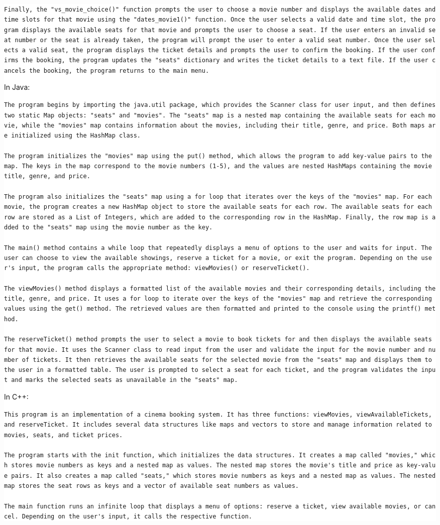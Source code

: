    Finally, the "vs_movie_choice()" function prompts the user to choose a movie number and displays the available dates and time slots for that movie using the "dates_movie1()" function. Once the user selects a valid date and time slot, the program displays the available seats for that movie and prompts the user to choose a seat. If the user enters an invalid seat number or the seat is already taken, the program will prompt the user to enter a valid seat number. Once the user selects a valid seat, the program displays the ticket details and prompts the user to confirm the booking. If the user confirms the booking, the program updates the "seats" dictionary and writes the ticket details to a text file. If the user cancels the booking, the program returns to the main menu.

In Java:

    The program begins by importing the java.util package, which provides the Scanner class for user input, and then defines two static Map objects: "seats" and "movies". The "seats" map is a nested map containing the available seats for each movie, while the "movies" map contains information about the movies, including their title, genre, and price. Both maps are initialized using the HashMap class.
	
    The program initializes the "movies" map using the put() method, which allows the program to add key-value pairs to the map. The keys in the map correspond to the movie numbers (1-5), and the values are nested HashMaps containing the movie title, genre, and price.
    
    The program also initializes the "seats" map using a for loop that iterates over the keys of the "movies" map. For each movie, the program creates a new HashMap object to store the available seats for each row. The available seats for each row are stored as a List of Integers, which are added to the corresponding row in the HashMap. Finally, the row map is added to the "seats" map using the movie number as the key.
	
    The main() method contains a while loop that repeatedly displays a menu of options to the user and waits for input. The user can choose to view the available showings, reserve a ticket for a movie, or exit the program. Depending on the user's input, the program calls the appropriate method: viewMovies() or reserveTicket().
	
    The viewMovies() method displays a formatted list of the available movies and their corresponding details, including the title, genre, and price. It uses a for loop to iterate over the keys of the "movies" map and retrieve the corresponding values using the get() method. The retrieved values are then formatted and printed to the console using the printf() method.
	
    The reserveTicket() method prompts the user to select a movie to book tickets for and then displays the available seats for that movie. It uses the Scanner class to read input from the user and validate the input for the movie number and number of tickets. It then retrieves the available seats for the selected movie from the "seats" map and displays them to the user in a formatted table. The user is prompted to select a seat for each ticket, and the program validates the input and marks the selected seats as unavailable in the "seats" map.

In C++:

    This program is an implementation of a cinema booking system. It has three functions: viewMovies, viewAvailableTickets, and reserveTicket. It includes several data structures like maps and vectors to store and manage information related to movies, seats, and ticket prices.
	
    The program starts with the init function, which initializes the data structures. It creates a map called "movies," which stores movie numbers as keys and a nested map as values. The nested map stores the movie's title and price as key-value pairs. It also creates a map called "seats," which stores movie numbers as keys and a nested map as values. The nested map stores the seat rows as keys and a vector of available seat numbers as values.
	
    The main function runs an infinite loop that displays a menu of options: reserve a ticket, view available movies, or cancel. Depending on the user's input, it calls the respective function.
	